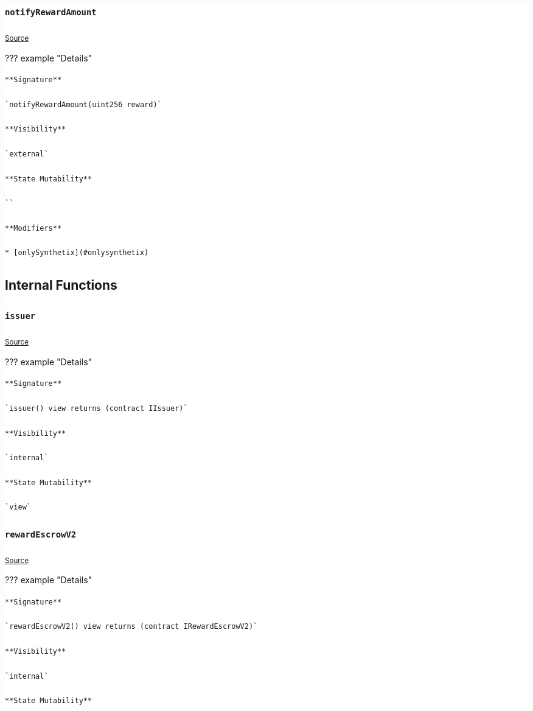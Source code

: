 ### `notifyRewardAmount`

<sub>[Source](https://github.com/Synthetixio/synthetix/tree/v2.75.0-alpha/contracts/LiquidatorRewards.sol#L120)</sub>

??? example "Details"

    **Signature**

    `notifyRewardAmount(uint256 reward)`

    **Visibility**

    `external`

    **State Mutability**

    ``

    **Modifiers**

    * [onlySynthetix](#onlysynthetix)

## Internal Functions

### `issuer`

<sub>[Source](https://github.com/Synthetixio/synthetix/tree/v2.75.0-alpha/contracts/LiquidatorRewards.sol#L70)</sub>

??? example "Details"

    **Signature**

    `issuer() view returns (contract IIssuer)`

    **Visibility**

    `internal`

    **State Mutability**

    `view`

### `rewardEscrowV2`

<sub>[Source](https://github.com/Synthetixio/synthetix/tree/v2.75.0-alpha/contracts/LiquidatorRewards.sol#L74)</sub>

??? example "Details"

    **Signature**

    `rewardEscrowV2() view returns (contract IRewardEscrowV2)`

    **Visibility**

    `internal`

    **State Mutability**
